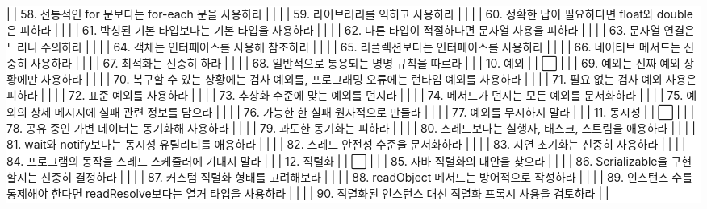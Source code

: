| | 58. 전통적인 for 문보다는 for-each 문을 사용하라 |                     |
| | 59. 라이브러리를 익히고 사용하라 |                     |
| | 60. 정확한 답이 필요하다면 float와 double은 피하라 |                     |
| | 61. 박싱된 기본 타입보다는 기본 타입을 사용하라 |                     |
| | 62. 다른 타입이 적절하다면 문자열 사용을 피하라 |                     |
| | 63. 문자열 연결은 느리니 주의하라 |                     |
| | 64. 객체는 인터페이스를 사용해 참조하라 |                     |
| | 65. 리플렉션보다는 인터페이스를 사용하라 |                     |
| | 66. 네이티브 메서드는 신중히 사용하라 |                     |
| | 67. 최적화는 신중히 하라 |                     |
| | 68. 일반적으로 통용되는 명명 규칙을 따르라 |                     |
| 10. 예외 | | :white_large_square: |
| | 69. 예외는 진짜 예외 상황에만 사용하라 |                     |
| | 70. 복구할 수 있는 상황에는 검사 예외를, 프로그래밍 오류에는 런타임 예외를 사용하라 |                     |
| | 71. 필요 없는 검사 예외 사용은 피하라 |                     |
| | 72. 표준 예외를 사용하라 |                     |
| | 73. 추상화 수준에 맞는 예외를 던지라 |                     |
| | 74. 메서드가 던지는 모든 예외를 문서화하라 |                     |
| | 75. 예외의 상세 메시지에 실패 관련 정보를 담으라 |                     |
| | 76. 가능한 한 실패 원자적으로 만들라 |                     |
| | 77. 예외를 무시하지 말라 |                     |
| 11. 동시성 | | :white_large_square: |
| | 78. 공유 중인 가변 데이터는 동기화해 사용하라 |                     |
| | 79. 과도한 동기화는 피하라 |                     |
| | 80. 스레드보다는 실행자, 태스크, 스트림을 애용하라 |                     |
| | 81. wait와 notify보다는 동시성 유틸리티를 애용하라 |                     |
| | 82. 스레드 안전성 수준을 문서화하라 |                     |
| | 83. 지연 초기화는 신중히 사용하라 |                     |
| | 84. 프로그램의 동작을 스레드 스케줄러에 기대지 말라 |                     |
| 12. 직렬화 | | :white_large_square: |
| | 85. 자바 직렬화의 대안을 찾으라 |                     |
| | 86. Serializable을 구현할지는 신중히 결정하라 |                     |
| | 87. 커스텀 직렬화 형태를 고려해보라 |                     |
| | 88. readObject 메서드는 방어적으로 작성하라 |                     |
| | 89. 인스턴스 수를 통제해야 한다면 readResolve보다는 열거 타입을 사용하라 |                     |
| | 90. 직렬화된 인스턴스 대신 직렬화 프록시 사용을 검토하라 |                     |
